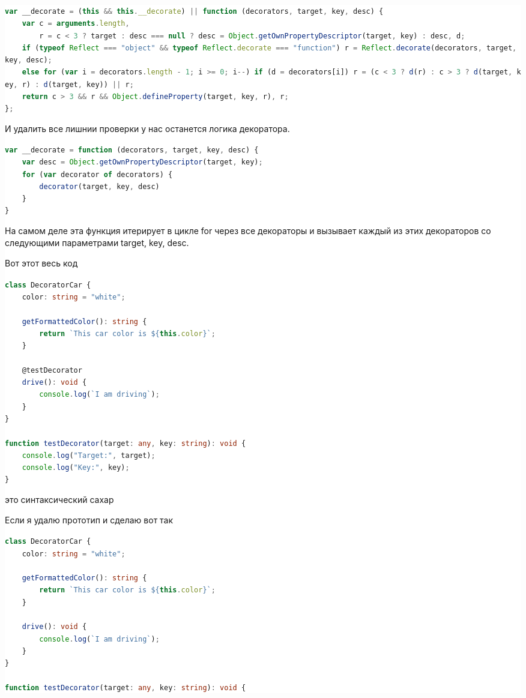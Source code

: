 ```js
var __decorate = (this && this.__decorate) || function (decorators, target, key, desc) {
    var c = arguments.length,
        r = c < 3 ? target : desc === null ? desc = Object.getOwnPropertyDescriptor(target, key) : desc, d;
    if (typeof Reflect === "object" && typeof Reflect.decorate === "function") r = Reflect.decorate(decorators, target, key, desc);
    else for (var i = decorators.length - 1; i >= 0; i--) if (d = decorators[i]) r = (c < 3 ? d(r) : c > 3 ? d(target, key, r) : d(target, key)) || r;
    return c > 3 && r && Object.defineProperty(target, key, r), r;
};
```

И удалить все лишнии проверки у нас останется логика декоратора.

```js
var __decorate = function (decorators, target, key, desc) {
    var desc = Object.getOwnPropertyDescriptor(target, key);
    for (var decorator of decorators) {
        decorator(target, key, desc)
    }
}
```

На самом деле эта функция итерирует в цикле for через все декораторы и вызывает каждый из этих декораторов со следующими
параметрами target, key, desc.

Вот этот весь код

```ts
class DecoratorCar {
    color: string = "white";

    getFormattedColor(): string {
        return `This car color is ${this.color}`;
    }

    @testDecorator
    drive(): void {
        console.log(`I am driving`);
    }
}

function testDecorator(target: any, key: string): void {
    console.log("Target:", target);
    console.log("Key:", key);
}

```

это синтаксический сахар

Если я удалю прототип и сделаю вот так

```ts
class DecoratorCar {
    color: string = "white";

    getFormattedColor(): string {
        return `This car color is ${this.color}`;
    }

    drive(): void {
        console.log(`I am driving`);
    }
}

function testDecorator(target: any, key: string): void {
```